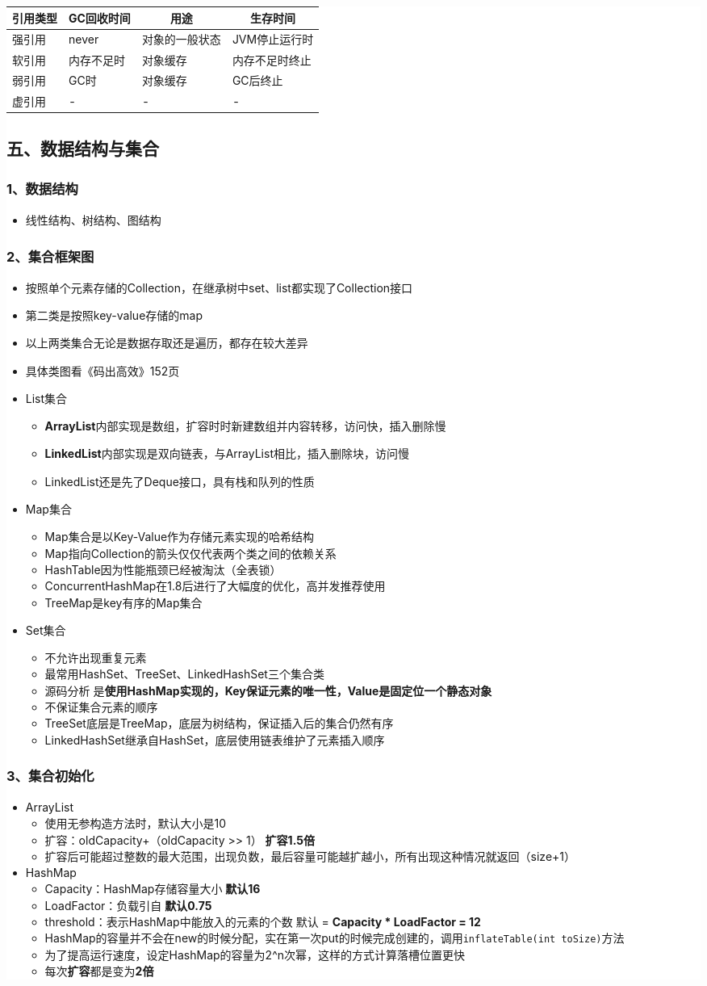 | 引用类型 | GC回收时间 | 用途           | 生存时间       |
| -------- | ---------- | -------------- | -------------- |
| 强引用   | never      | 对象的一般状态 | JVM停止运行时  |
| 软引用   | 内存不足时 | 对象缓存       | 内存不足时终止 |
| 弱引用   | GC时       | 对象缓存       | GC后终止       |
| 虚引用   | -          | -              | -              |



## 五、数据结构与集合

### 1、数据结构

- 线性结构、树结构、图结构

### 2、集合框架图

- 按照单个元素存储的Collection，在继承树中set、list都实现了Collection接口

- 第二类是按照key-value存储的map

- 以上两类集合无论是数据存取还是遍历，都存在较大差异

- 具体类图看《码出高效》152页

- List集合

  - **ArrayList**内部实现是数组，扩容时时新建数组并内容转移，访问快，插入删除慢

  - **LinkedList**内部实现是双向链表，与ArrayList相比，插入删除块，访问慢
  - LinkedList还是先了Deque接口，具有栈和队列的性质

- Map集合

  - Map集合是以Key-Value作为存储元素实现的哈希结构
  - Map指向Collection的箭头仅仅代表两个类之间的依赖关系
  - HashTable因为性能瓶颈已经被淘汰（全表锁）
  - ConcurrentHashMap在1.8后进行了大幅度的优化，高并发推荐使用
  - TreeMap是key有序的Map集合

- Set集合

  - 不允许出现重复元素
  - 最常用HashSet、TreeSet、LinkedHashSet三个集合类
  - 源码分析 是**使用HashMap实现的，Key保证元素的唯一性，Value是固定位一个静态对象**
  - 不保证集合元素的顺序
  - TreeSet底层是TreeMap，底层为树结构，保证插入后的集合仍然有序
  - LinkedHashSet继承自HashSet，底层使用链表维护了元素插入顺序

### 3、集合初始化 

- ArrayList
  - 使用无参构造方法时，默认大小是10
  - 扩容：oldCapacity+（oldCapacity >> 1） **扩容1.5倍**
  - 扩容后可能超过整数的最大范围，出现负数，最后容量可能越扩越小，所有出现这种情况就返回（size+1）
- HashMap
  - Capacity：HashMap存储容量大小 **默认16**
  - LoadFactor：负载引自 **默认0.75**
  - threshold：表示HashMap中能放入的元素的个数 默认 = **Capacity * LoadFactor = 12**
  - HashMap的容量并不会在new的时候分配，实在第一次put的时候完成创建的，调用`inflateTable(int toSize)`方法
  - 为了提高运行速度，设定HashMap的容量为2^n次幂，这样的方式计算落槽位置更快
  - 每次**扩容**都是变为**2倍**
